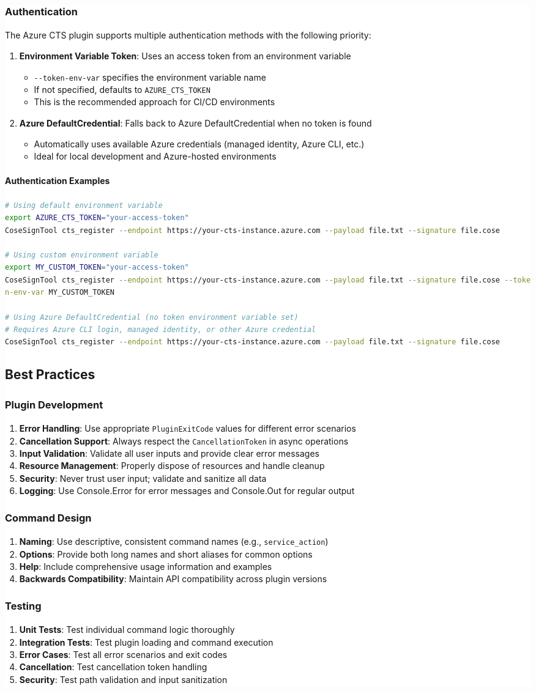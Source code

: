 ### Authentication

The Azure CTS plugin supports multiple authentication methods with the following priority:

1. **Environment Variable Token**: Uses an access token from an environment variable
   - `--token-env-var` specifies the environment variable name
   - If not specified, defaults to `AZURE_CTS_TOKEN`
   - This is the recommended approach for CI/CD environments

2. **Azure DefaultCredential**: Falls back to Azure DefaultCredential when no token is found
   - Automatically uses available Azure credentials (managed identity, Azure CLI, etc.)
   - Ideal for local development and Azure-hosted environments

#### Authentication Examples

```bash
# Using default environment variable
export AZURE_CTS_TOKEN="your-access-token"
CoseSignTool cts_register --endpoint https://your-cts-instance.azure.com --payload file.txt --signature file.cose

# Using custom environment variable
export MY_CUSTOM_TOKEN="your-access-token"
CoseSignTool cts_register --endpoint https://your-cts-instance.azure.com --payload file.txt --signature file.cose --token-env-var MY_CUSTOM_TOKEN

# Using Azure DefaultCredential (no token environment variable set)
# Requires Azure CLI login, managed identity, or other Azure credential
CoseSignTool cts_register --endpoint https://your-cts-instance.azure.com --payload file.txt --signature file.cose
```

## Best Practices

### Plugin Development

1. **Error Handling**: Use appropriate `PluginExitCode` values for different error scenarios
2. **Cancellation Support**: Always respect the `CancellationToken` in async operations
3. **Input Validation**: Validate all user inputs and provide clear error messages
4. **Resource Management**: Properly dispose of resources and handle cleanup
5. **Security**: Never trust user input; validate and sanitize all data
6. **Logging**: Use Console.Error for error messages and Console.Out for regular output

### Command Design

1. **Naming**: Use descriptive, consistent command names (e.g., `service_action`)
2. **Options**: Provide both long names and short aliases for common options
3. **Help**: Include comprehensive usage information and examples
4. **Backwards Compatibility**: Maintain API compatibility across plugin versions

### Testing

1. **Unit Tests**: Test individual command logic thoroughly
2. **Integration Tests**: Test plugin loading and command execution
3. **Error Cases**: Test all error scenarios and exit codes
4. **Cancellation**: Test cancellation token handling
5. **Security**: Test path validation and input sanitization
